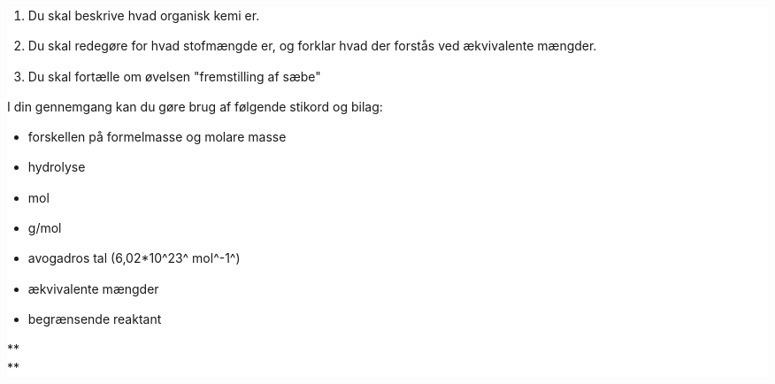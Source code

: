 1.  Du skal beskrive hvad organisk kemi er.

2.  Du skal redegøre for hvad stofmængde er, og forklar hvad der forstås
    ved ækvivalente mængder.

3.  Du skal fortælle om øvelsen "fremstilling af sæbe"

I din gennemgang kan du gøre brug af følgende stikord og bilag:

-   forskellen på formelmasse og molare masse

-   hydrolyse

-   mol

-   g/mol

-   avogadros tal (6,02\*10^23^ mol^-1^)

-   ækvivalente mængder

-   begrænsende reaktant

**\
**
